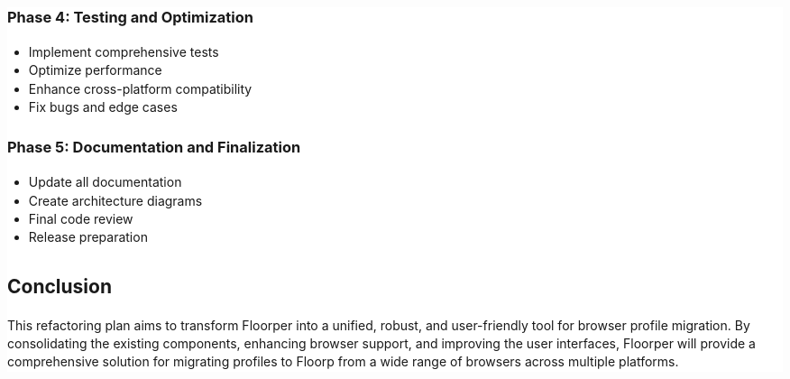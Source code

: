 ### Phase 4: Testing and Optimization
- Implement comprehensive tests
- Optimize performance
- Enhance cross-platform compatibility
- Fix bugs and edge cases

### Phase 5: Documentation and Finalization
- Update all documentation
- Create architecture diagrams
- Final code review
- Release preparation

## Conclusion
This refactoring plan aims to transform Floorper into a unified, robust, and user-friendly tool for browser profile migration. By consolidating the existing components, enhancing browser support, and improving the user interfaces, Floorper will provide a comprehensive solution for migrating profiles to Floorp from a wide range of browsers across multiple platforms.
